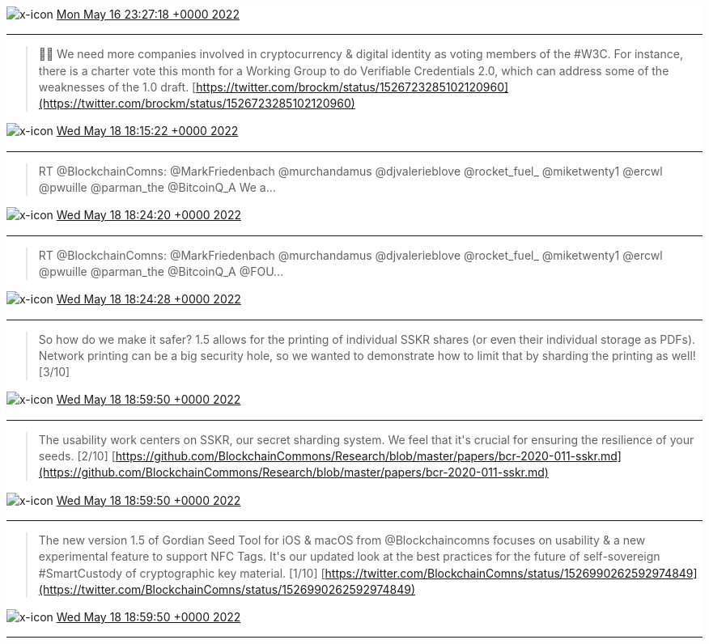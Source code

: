 <img src="{{ site.url }}{{ site.baseurl }}/assets/images/media/tweet.ico" alt="x-icon" width="30" /> [Mon May 16 23:27:18 +0000 2022](https://twitter.com/ChristopherA/status/1526343565189607424)

----

> 👏🏼 We need more companies involved in cryptocurrency &amp; digital identity as voting members of the #W3C. For instance, there is a charter vote this month for a Working Group to do Verifiable Credentials 2.0, which can address some of the weaknesses of the 1.0 draft. [https://twitter.com/brockm/status/1526723285102120960](https://twitter.com/brockm/status/1526723285102120960)

<img src="{{ site.url }}{{ site.baseurl }}/assets/images/media/tweet.ico" alt="x-icon" width="30" /> [Wed May 18 18:15:22 +0000 2022](https://twitter.com/ChristopherA/status/1526989838523650048)

----

> RT @BlockchainComns: @MarkFriedenbach @murchandamus @djvalerieblove @rocket_fuel_ @miketwenty1 @ercwl @pwuille @parman_the @BitcoinQ_A We a…

<img src="{{ site.url }}{{ site.baseurl }}/assets/images/media/tweet.ico" alt="x-icon" width="30" /> [Wed May 18 18:24:20 +0000 2022](https://twitter.com/ChristopherA/status/1526992096292241408)

----

> RT @BlockchainComns: @MarkFriedenbach @murchandamus @djvalerieblove @rocket_fuel_ @miketwenty1 @ercwl @pwuille @parman_the @BitcoinQ_A @FOU…

<img src="{{ site.url }}{{ site.baseurl }}/assets/images/media/tweet.ico" alt="x-icon" width="30" /> [Wed May 18 18:24:28 +0000 2022](https://twitter.com/ChristopherA/status/1526992130224185344)

----

> So how do we make it safer? 1.5 allows for the printing of individual SSKR shares (or even their individual storage as PDFs). Network printing can be a big security hole, so we wanted to demonstrate how to limit that by sharding the printing as well! [3/10]

<img src="{{ site.url }}{{ site.baseurl }}/assets/images/media/tweet.ico" alt="x-icon" width="30" /> [Wed May 18 18:59:50 +0000 2022](https://twitter.com/ChristopherA/status/1527001031422660608)

----

> The usability work centers on SSKR, our secret sharding system. We feel that it's crucial for ensuring the resilience of your seeds. [2/10] [https://github.com/BlockchainCommons/Research/blob/master/papers/bcr-2020-011-sskr.md](https://github.com/BlockchainCommons/Research/blob/master/papers/bcr-2020-011-sskr.md)

<img src="{{ site.url }}{{ site.baseurl }}/assets/images/media/tweet.ico" alt="x-icon" width="30" /> [Wed May 18 18:59:50 +0000 2022](https://twitter.com/ChristopherA/status/1527001030298599424)

----

> The new version 1.5 of Gordian Seed Tool for iOS &amp; macOS from @Blockchaincomns focuses on usability &amp; a new experimental feature to support NFC Tags. It's our updated look at the best practices for the future of self-sovereign #SmartCustody of cryptographic key material. [1/10] [https://twitter.com/BlockchainComns/status/1526990262592974849](https://twitter.com/BlockchainComns/status/1526990262592974849)

<img src="{{ site.url }}{{ site.baseurl }}/assets/images/media/tweet.ico" alt="x-icon" width="30" /> [Wed May 18 18:59:50 +0000 2022](https://twitter.com/ChristopherA/status/1527001028444311552)

----
